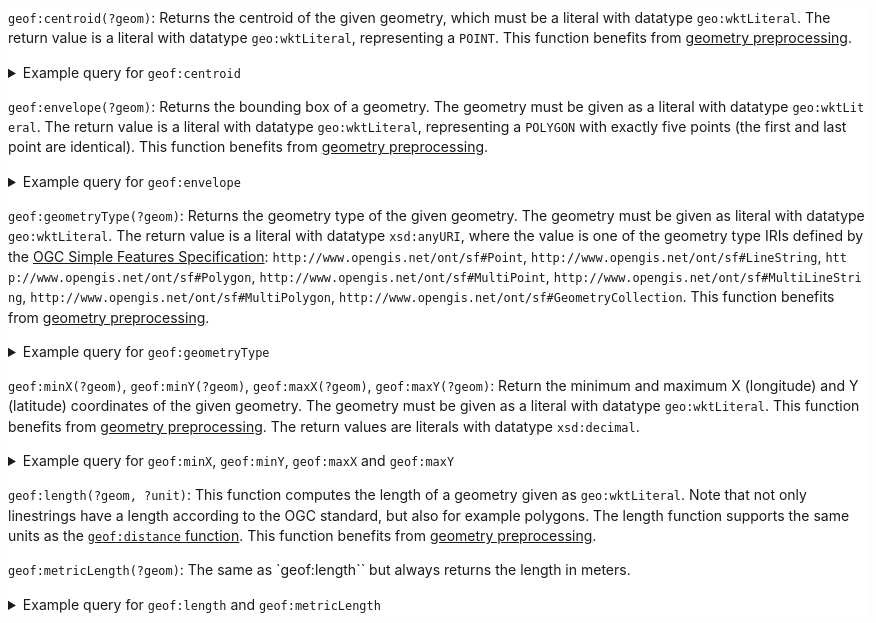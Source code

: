 `geof:centroid(?geom)`<a id="geof-centroid"></a>: Returns the centroid of the
given geometry, which must be a literal with datatype `geo:wktLiteral`. The
return value is a literal with datatype `geo:wktLiteral`, representing a `POINT`.
This function benefits from [geometry preprocessing](#geometry-preprocessing).

<details><summary>Example query for <code>geof:centroid</code></summary></details>

`geof:envelope(?geom)`<a id="geof-envelope"></a>: Returns the bounding box of a geometry. The geometry
must be given as a literal with datatype `geo:wktLiteral`. The return value is
a literal with datatype `geo:wktLiteral`, representing a `POLYGON` with exactly
five points (the first and last point are identical). This function benefits
from [geometry preprocessing](#geometry-preprocessing).

<details><summary>Example query for <code>geof:envelope</code></summary></details>

`geof:geometryType(?geom)`<a id="geof-geometrytype"></a>: Returns the geometry type of the given geometry.
The geometry must be given as literal with datatype `geo:wktLiteral`. The
return value is a literal with datatype `xsd:anyURI`, where the value is one of
the geometry type IRIs defined by the [OGC Simple Features
Specification](https://www.ogc.org/standards/sfa):
`http://www.opengis.net/ont/sf#Point`,
`http://www.opengis.net/ont/sf#LineString`,
`http://www.opengis.net/ont/sf#Polygon`,
`http://www.opengis.net/ont/sf#MultiPoint`,
`http://www.opengis.net/ont/sf#MultiLineString`,
`http://www.opengis.net/ont/sf#MultiPolygon`,
`http://www.opengis.net/ont/sf#GeometryCollection`. This function benefits
from [geometry preprocessing](#geometry-preprocessing).

<details><summary>Example query for <code>geof:geometryType</code></summary></details>

`geof:minX(?geom)`, `geof:minY(?geom)`, `geof:maxX(?geom)`, `geof:maxY(?geom)`<a id="geof-minmaxXY"></a>:
Return the minimum and maximum X (longitude) and Y (latitude) coordinates of the
given geometry. The geometry must be given as a literal with datatype
`geo:wktLiteral`. This function benefits from 
[geometry preprocessing](#geometry-preprocessing). The return values are 
literals with datatype `xsd:decimal`.

<details><summary>Example query for <code>geof:minX</code>, <code>geof:minY</code>, <code>geof:maxX</code> and <code>geof:maxY</code></summary></details>

`geof:length(?geom, ?unit)`<a id="geof-length"></a>: This function computes the length of a geometry given as `geo:wktLiteral`. Note that not only linestrings have a length according to the OGC standard, but also for example polygons. The length function supports the same units as the [`geof:distance` function](#geof-distance).  This function benefits from [geometry preprocessing](#geometry-preprocessing).

`geof:metricLength(?geom)`<a id="geof-metriclength"></a>: The same as `geof:length`` but always returns the length in meters.

<details><summary>Example query for <code>geof:length</code> and <code>geof:metricLength</code></summary></details>
